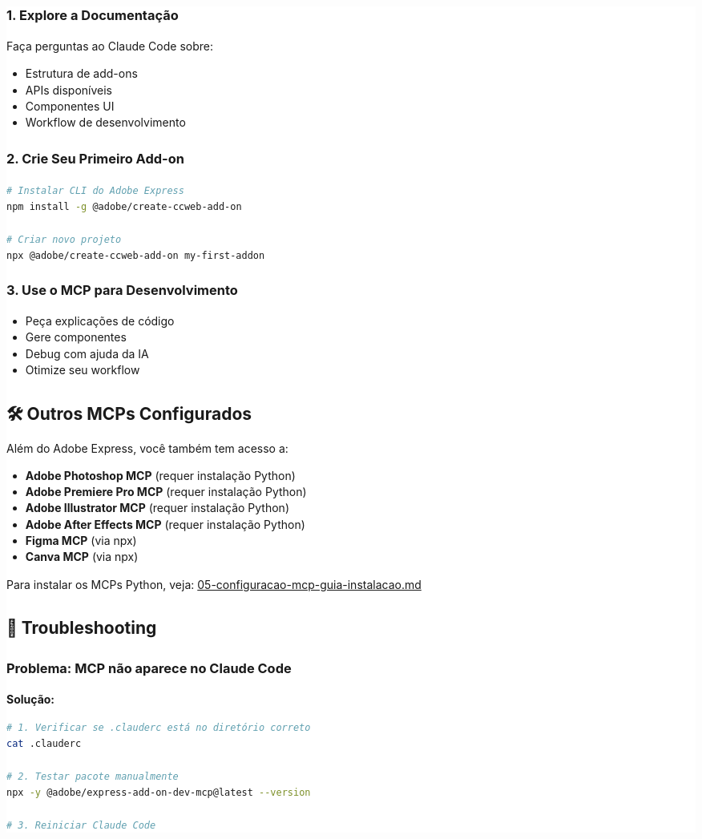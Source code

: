 ### 1. Explore a Documentação
Faça perguntas ao Claude Code sobre:
- Estrutura de add-ons
- APIs disponíveis
- Componentes UI
- Workflow de desenvolvimento

### 2. Crie Seu Primeiro Add-on
```bash
# Instalar CLI do Adobe Express
npm install -g @adobe/create-ccweb-add-on

# Criar novo projeto
npx @adobe/create-ccweb-add-on my-first-addon
```

### 3. Use o MCP para Desenvolvimento
- Peça explicações de código
- Gere componentes
- Debug com ajuda da IA
- Otimize seu workflow

## 🛠️ Outros MCPs Configurados

Além do Adobe Express, você também tem acesso a:

- **Adobe Photoshop MCP** (requer instalação Python)
- **Adobe Premiere Pro MCP** (requer instalação Python)
- **Adobe Illustrator MCP** (requer instalação Python)
- **Adobe After Effects MCP** (requer instalação Python)
- **Figma MCP** (via npx)
- **Canva MCP** (via npx)

Para instalar os MCPs Python, veja: [05-configuracao-mcp-guia-instalacao.md](./05-configuracao-mcp-guia-instalacao.md)

## 🐛 Troubleshooting

### Problema: MCP não aparece no Claude Code

**Solução:**
```bash
# 1. Verificar se .clauderc está no diretório correto
cat .clauderc

# 2. Testar pacote manualmente
npx -y @adobe/express-add-on-dev-mcp@latest --version

# 3. Reiniciar Claude Code
```
